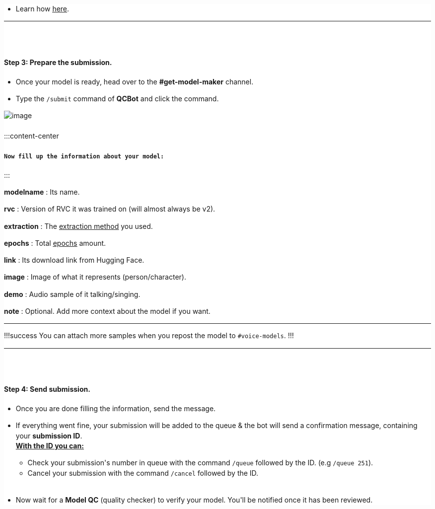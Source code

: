 - Learn how <u>[here</u>](https://aihubdocs.github.io/en/essentials/uploading-models-to-hugging-face/).
***
###### ‎
#### Step 3: Prepare the submission.
- Once your model is ready, head over to the **#get-model-maker** channel.  

- Type the `/submit` command of **QCBot** and click the command.       

<img src="../modelmaker-img/submit.png" alt="image" width="600" height="auto">‎               
‎     
:::content-center
#### ``Now fill up the information about your model:``  
:::

**modelname**
:     Its name.   

**rvc**
:     Version of RVC it was trained on (will almost always be v2).

**extraction**
:     The <u>[extraction method](https://aihubdocs.github.io/en/rvc-resources/inference-settings/#pitch-extraction-algorithm)</u> you used.

**epochs**
:     Total <u>[epochs](https://aihubdocs.github.io/en/rvc-resources/epochs-overtraining--tensorboard/)</u> amount.

**link**
:     Its download link from Hugging Face.

**image**
:     Image of what it represents (person/character).   

**demo**
:     Audio sample of it talking/singing.

**note** 
:   Optional. Add more context about the model if you want.

***
!!!success 
You can attach more samples when you repost the model to ``#voice-models``.
!!!
***
###### ‎
#### Step 4: Send submission.
- Once you are done filling the information, send the message.    

- If everything went fine, your submission will be added to the queue & the bot will send a confirmation message, containing your **submission ID**.    
<u>**With the ID you can:**</u>        
   - Check your submission's number in queue with the command ``/queue`` followed by the ID. (e.g ``/queue 251``).        
   - Cancel your submission with the command ``/cancel`` followed by the ID.    
‎     
- Now wait for a **Model QC** (quality checker) to verify your model. You'll be notified once it has been reviewed.   
